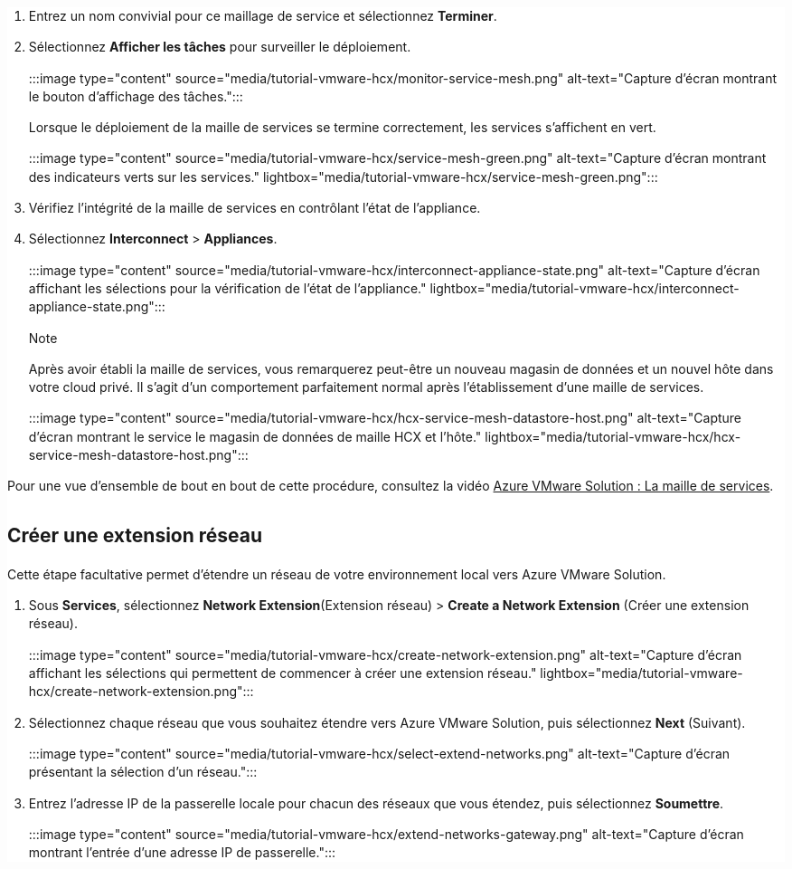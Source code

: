 1. Entrez un nom convivial pour ce maillage de service et sélectionnez **Terminer**.

1. Sélectionnez **Afficher les tâches** pour surveiller le déploiement.

   :::image type="content" source="media/tutorial-vmware-hcx/monitor-service-mesh.png" alt-text="Capture d’écran montrant le bouton d’affichage des tâches.":::

   Lorsque le déploiement de la maille de services se termine correctement, les services s’affichent en vert.

   :::image type="content" source="media/tutorial-vmware-hcx/service-mesh-green.png" alt-text="Capture d’écran montrant des indicateurs verts sur les services." lightbox="media/tutorial-vmware-hcx/service-mesh-green.png":::

1. Vérifiez l’intégrité de la maille de services en contrôlant l’état de l’appliance.

1. Sélectionnez **Interconnect** > **Appliances**.

   :::image type="content" source="media/tutorial-vmware-hcx/interconnect-appliance-state.png" alt-text="Capture d’écran affichant les sélections pour la vérification de l’état de l’appliance." lightbox="media/tutorial-vmware-hcx/interconnect-appliance-state.png":::

   >[!NOTE]
   >Après avoir établi la maille de services, vous remarquerez peut-être un nouveau magasin de données et un nouvel hôte dans votre cloud privé. Il s’agit d’un comportement parfaitement normal après l’établissement d’une maille de services.
   >
   >:::image type="content" source="media/tutorial-vmware-hcx/hcx-service-mesh-datastore-host.png" alt-text="Capture d’écran montrant le service le magasin de données de maille HCX et l’hôte." lightbox="media/tutorial-vmware-hcx/hcx-service-mesh-datastore-host.png":::

Pour une vue d’ensemble de bout en bout de cette procédure, consultez la vidéo [Azure VMware Solution : La maille de services](https://www.youtube.com/embed/COY3oIws108).

## <a name="create-a-network-extension"></a>Créer une extension réseau

Cette étape facultative permet d’étendre un réseau de votre environnement local vers Azure VMware Solution.

1. Sous **Services**, sélectionnez **Network Extension**(Extension réseau) > **Create a Network Extension** (Créer une extension réseau).

   :::image type="content" source="media/tutorial-vmware-hcx/create-network-extension.png" alt-text="Capture d’écran affichant les sélections qui permettent de commencer à créer une extension réseau." lightbox="media/tutorial-vmware-hcx/create-network-extension.png":::

1. Sélectionnez chaque réseau que vous souhaitez étendre vers Azure VMware Solution, puis sélectionnez **Next** (Suivant).

   :::image type="content" source="media/tutorial-vmware-hcx/select-extend-networks.png" alt-text="Capture d’écran présentant la sélection d’un réseau.":::

1. Entrez l’adresse IP de la passerelle locale pour chacun des réseaux que vous étendez, puis sélectionnez **Soumettre**.

   :::image type="content" source="media/tutorial-vmware-hcx/extend-networks-gateway.png" alt-text="Capture d’écran montrant l’entrée d’une adresse IP de passerelle.":::
